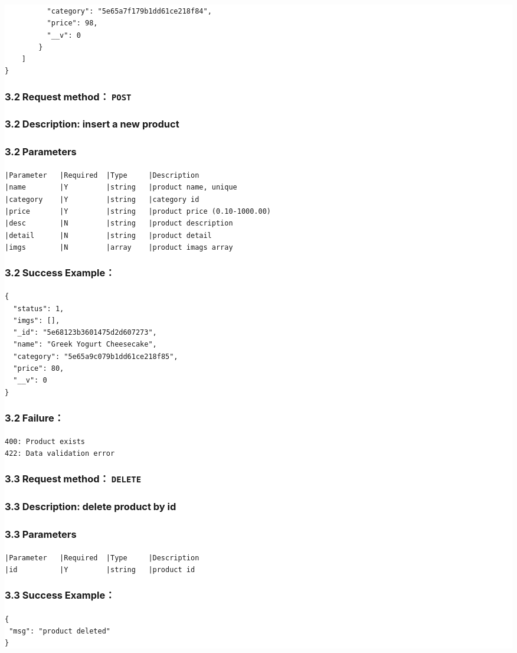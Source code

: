 		      "category": "5e65a7f179b1dd61ce218f84",
		      "price": 98,
		      "__v": 0
		    }
  		]
	}
   
### 3.2 Request method： ```POST```
### 3.2 Description: insert a new product
### 3.2 Parameters
    |Parameter   |Required  |Type     |Description
    |name        |Y         |string   |product name, unique
    |category    |Y         |string   |category id
    |price       |Y         |string   |product price (0.10-1000.00)
    |desc        |N         |string   |product description
    |detail      |N         |string   |product detail
    |imgs        |N         |array    |product imags array


### 3.2 Success Example：
	{
	  "status": 1,
	  "imgs": [],
	  "_id": "5e68123b3601475d2d607273",
	  "name": "Greek Yogurt Cheesecake",
	  "category": "5e65a9c079b1dd61ce218f85",
	  "price": 80,
	  "__v": 0
	}     
### 3.2 Failure：
	400: Product exists
	422: Data validation error

	 
### 3.3 Request method： ```DELETE```
### 3.3 Description: delete product by id
### 3.3 Parameters
	|Parameter   |Required  |Type     |Description
	|id          |Y         |string   |product id


### 3.3 Success Example：
	{
 	 "msg": "product deleted"
	}
      